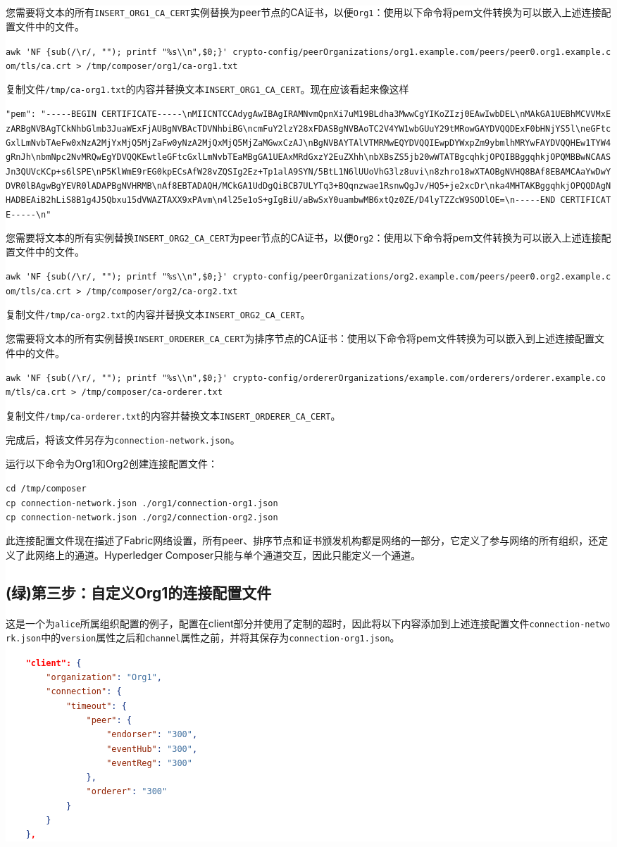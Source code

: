 您需要将文本的所有`INSERT_ORG1_CA_CERT`实例替换为peer节点的CA证书，以便`Org1`：使用以下命令将pem文件转换为可以嵌入上述连接配置文件中的文件。
```
awk 'NF {sub(/\r/, ""); printf "%s\\n",$0;}' crypto-config/peerOrganizations/org1.example.com/peers/peer0.org1.example.com/tls/ca.crt > /tmp/composer/org1/ca-org1.txt
```

复制文件`/tmp/ca-org1.txt`的内容并替换文本`INSERT_ORG1_CA_CERT`。现在应该看起来像这样
```
"pem": "-----BEGIN CERTIFICATE-----\nMIICNTCCAdygAwIBAgIRAMNvmQpnXi7uM19BLdha3MwwCgYIKoZIzj0EAwIwbDEL\nMAkGA1UEBhMCVVMxEzARBgNVBAgTCkNhbGlmb3JuaWExFjAUBgNVBAcTDVNhbiBG\ncmFuY2lzY28xFDASBgNVBAoTC2V4YW1wbGUuY29tMRowGAYDVQQDExF0bHNjYS5l\neGFtcGxlLmNvbTAeFw0xNzA2MjYxMjQ5MjZaFw0yNzA2MjQxMjQ5MjZaMGwxCzAJ\nBgNVBAYTAlVTMRMwEQYDVQQIEwpDYWxpZm9ybmlhMRYwFAYDVQQHEw1TYW4gRnJh\nbmNpc2NvMRQwEgYDVQQKEwtleGFtcGxlLmNvbTEaMBgGA1UEAxMRdGxzY2EuZXhh\nbXBsZS5jb20wWTATBgcqhkjOPQIBBggqhkjOPQMBBwNCAASJn3QUVcKCp+s6lSPE\nP5KlWmE9rEG0kpECsAfW28vZQSIg2Ez+Tp1alA9SYN/5BtL1N6lUUoVhG3lz8uvi\n8zhro18wXTAOBgNVHQ8BAf8EBAMCAaYwDwYDVR0lBAgwBgYEVR0lADAPBgNVHRMB\nAf8EBTADAQH/MCkGA1UdDgQiBCB7ULYTq3+BQqnzwae1RsnwQgJv/HQ5+je2xcDr\nka4MHTAKBggqhkjOPQQDAgNHADBEAiB2hLiS8B1g4J5Qbxu15dVWAZTAXX9xPAvm\n4l25e1oS+gIgBiU/aBwSxY0uambwMB6xtQz0ZE/D4lyTZZcW9SODlOE=\n-----END CERTIFICATE-----\n"
```

您需要将文本的所有实例替换`INSERT_ORG2_CA_CERT`为peer节点的CA证书，以便`Org2`：使用以下命令将pem文件转换为可以嵌入上述连接配置文件中的文件。
```
awk 'NF {sub(/\r/, ""); printf "%s\\n",$0;}' crypto-config/peerOrganizations/org2.example.com/peers/peer0.org2.example.com/tls/ca.crt > /tmp/composer/org2/ca-org2.txt
```

复制文件`/tmp/ca-org2.txt`的内容并替换文本`INSERT_ORG2_CA_CERT`。

您需要将文本的所有实例替换`INSERT_ORDERER_CA_CERT`为排序节点的CA证书：使用以下命令将pem文件转换为可以嵌入到上述连接配置文件中的文件。
```
awk 'NF {sub(/\r/, ""); printf "%s\\n",$0;}' crypto-config/ordererOrganizations/example.com/orderers/orderer.example.com/tls/ca.crt > /tmp/composer/ca-orderer.txt
```

复制文件`/tmp/ca-orderer.txt`的内容并替换文本`INSERT_ORDERER_CA_CERT`。

完成后，将该文件另存为`connection-network.json`。

运行以下命令为Org1和Org2创建连接配置文件：
```
cd /tmp/composer
cp connection-network.json ./org1/connection-org1.json
cp connection-network.json ./org2/connection-org2.json
```

此连接配置文件现在描述了Fabric网络设置，所有peer、排序节点和证书颁发机构都是网络的一部分，它定义了参与网络的所有组织，还定义了此网络上的通道。Hyperledger Composer只能与单个通道交互，因此只能定义一个通道。

## (绿)第三步：自定义Org1的连接配置文件

这是一个为`alice`所属组织配置的例子，配置在client部分并使用了定制的超时，因此将以下内容添加到上述连接配置文件`connection-network.json`中的`version`属性之后和`channel`属性之前，并将其保存为`connection-org1.json`。
```json
    "client": {
        "organization": "Org1",
        "connection": {
            "timeout": {
                "peer": {
                    "endorser": "300",
                    "eventHub": "300",
                    "eventReg": "300"
                },
                "orderer": "300"
            }
        }
    },
```
